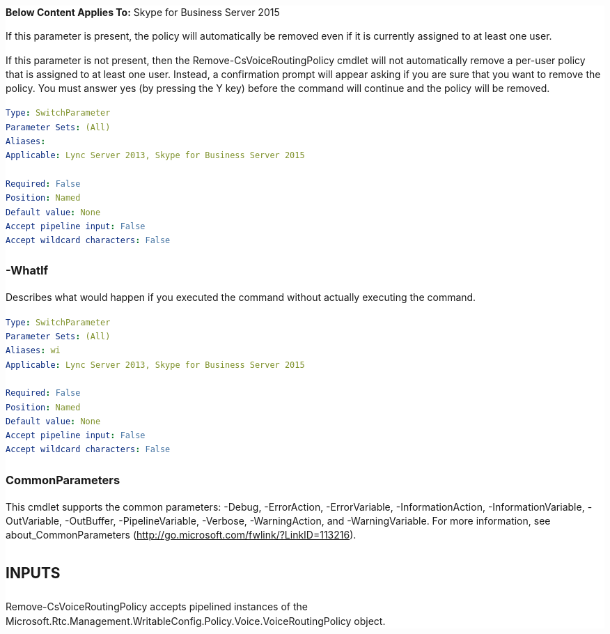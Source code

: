 

**Below Content Applies To:** Skype for Business Server 2015

If this parameter is present, the policy will automatically be removed even if it is currently assigned to at least one user.

If this parameter is not present, then the Remove-CsVoiceRoutingPolicy cmdlet will not automatically remove a per-user policy that is assigned to at least one user.
Instead, a confirmation prompt will appear asking if you are sure that you want to remove the policy.
You must answer yes (by pressing the Y key) before the command will continue and the policy will be removed.



```yaml
Type: SwitchParameter
Parameter Sets: (All)
Aliases: 
Applicable: Lync Server 2013, Skype for Business Server 2015

Required: False
Position: Named
Default value: None
Accept pipeline input: False
Accept wildcard characters: False
```

### -WhatIf
Describes what would happen if you executed the command without actually executing the command.

```yaml
Type: SwitchParameter
Parameter Sets: (All)
Aliases: wi
Applicable: Lync Server 2013, Skype for Business Server 2015

Required: False
Position: Named
Default value: None
Accept pipeline input: False
Accept wildcard characters: False
```

### CommonParameters
This cmdlet supports the common parameters: -Debug, -ErrorAction, -ErrorVariable, -InformationAction, -InformationVariable, -OutVariable, -OutBuffer, -PipelineVariable, -Verbose, -WarningAction, and -WarningVariable. For more information, see about_CommonParameters (http://go.microsoft.com/fwlink/?LinkID=113216).

## INPUTS

###  
Remove-CsVoiceRoutingPolicy accepts pipelined instances of the Microsoft.Rtc.Management.WritableConfig.Policy.Voice.VoiceRoutingPolicy object.
